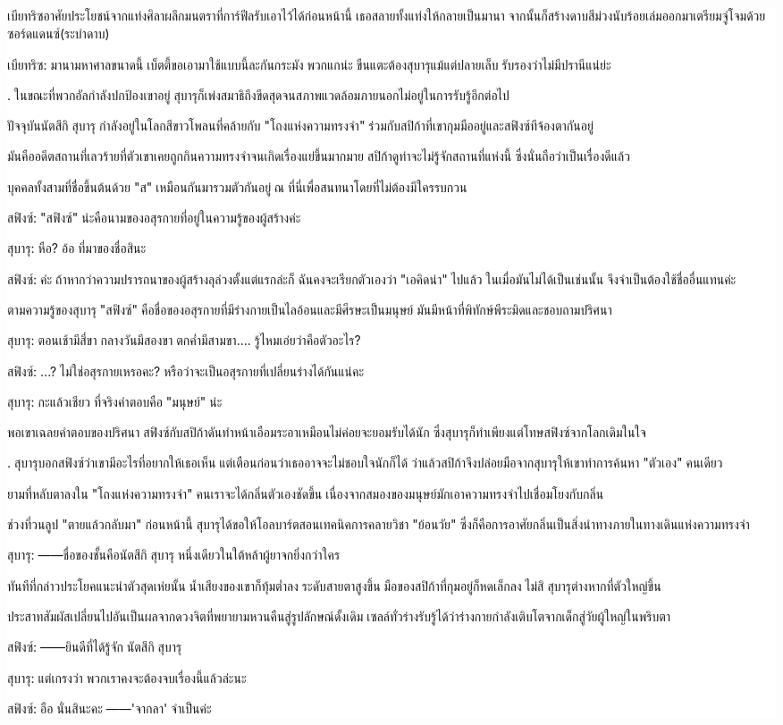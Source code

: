 เบียทริซอาศัยประโยชน์จากแท่งศิลาผลึกมนตราที่การ์ฟีลรับเอาไว้ได้ก่อนหน้านี้ เธอสลายทั้งแท่งให้กลายเป็นมานา จากนั้นก็สร้างดาบสีม่วงนับร้อยเล่มออกมาเตรียมจู่โจมด้วยซอร์ดแดนซ์(ระบำดาบ)

เบียทริซ: มานามหาศาลขนาดนี้ เบ็ตตี้ขอเอามาใช้แบบนี้ละกันกระมัง พวกแกน่ะ ขืนแตะต้องสุบารุแม้แต่ปลายเล็บ รับรองว่าไม่มีปรานีแน่ย่ะ

.
ในขณะที่พวกอัลกำลังปกป้องเขาอยู่ สุบารุก็เพ่งสมาธิถึงขีดสุดจนสภาพแวดล้อมภายนอกไม่อยู่ในการรับรู้อีกต่อไป

ปัจจุบันนัตสึกิ สุบารุ กำลังอยู่ในโลกสีขาวโพลนที่คล้ายกับ "โถงแห่งความทรงจำ" ร่วมกับสปิก้าที่เขากุมมืออยู่และสฟิงซ์ทีจ้องตากันอยู่

มันคืออดีตสถานที่เลวร้ายที่ตัวเขาเคยถูกกินความทรงจำจนเกิดเรื่องแย่ขึ้นมากมาย สปิก้าดูท่าจะไม่รู้จักสถานที่แห่งนี้ ซึ่งนั่นถือว่าเป็นเรื่องดีแล้ว

บุคคลทั้งสามที่ชื่อขึ้นต้นด้วย "ส" เหมือนกันมารวมตัวกันอยู่ ณ ที่นี่เพื่อสนทนาโดยที่ไม่ต้องมีใครรบกวน

สฟิงซ์: "สฟิงซ์" น่ะคือนามของอสุรกายที่อยู่ในความรู้ของผู้สร้างค่ะ

สุบารุ: หือ? อ้อ ที่มาของชื่อสินะ

สฟิงซ์: ค่ะ ถ้าหากว่าความปรารถนาของผู้สร้างลุล่วงตั้งแต่แรกล่ะก็ ฉันคงจะเรียกตัวเองว่า "เอคิดน่า" ไปแล้ว ในเมื่อมันไม่ได้เป็นเช่นนั้น จึงจำเป็นต้องใช้ชื่ออื่นแทนค่ะ

ตามความรู้ของสุบารุ "สฟิงซ์" คือชื่อของอสุรกายที่มีร่างกายเป็นไลอ้อนและมีศีรษะเป็นมนุษย์ มันมีหน้าที่พิทักษ์พีระมิดและชอบถามปริศนา

สุบารุ: ตอนเช้ามีสี่ขา กลางวันมีสองขา ตกค่ำมีสามขา.... รู้ไหมเอ่ยว่าคือตัวอะไร?

สฟิงซ์: ...? ไม่ใช่อสุรกายเหรอคะ? หรือว่าจะเป็นอสุรกายที่เปลี่ยนร่างได้กันแน่คะ

สุบารุ: กะแล้วเชียว ที่จริงคำตอบคือ "มนุษย์" น่ะ

พอเขาเฉลยคำตอบของปริศนา สฟิงซ์กับสปิก้าดันทำหน้าเอือมระอาเหมือนไม่ค่อยจะยอมรับได้นัก ซึ่งสุบารุก็ทำเพียงแต่โทษสฟิงซ์จากโลกเดิมในใจ

.
สุบารุบอกสฟิงซ์ว่าเขามีอะไรที่อยากให้เธอเห็น แต่เตือนก่อนว่าเธออาจจะไม่ชอบใจนักก็ได้ ว่าแล้วสปิก้าจึงปล่อยมือจากสุบารุให้เขาทำการค้นหา "ตัวเอง" คนเดียว

ยามที่หลับตาลงใน "โถงแห่งความทรงจำ" คนเราจะได้กลิ่นตัวเองชัดขึ้น เนื่องจากสมองของมนุษย์มักเอาความทรงจำไปเชื่อมโยงกับกลิ่น

ช่วงที่วนลูป "ตายแล้วกลับมา" ก่อนหน้านี้ สุบารุได้ขอให้โอลบาร์ตสอนเทคนิคการคลายวิชา "ย้อนวัย" ซึ่งก็คือการอาศัยกลิ่นเป็นสิ่งนำทางภายในทางเดินแห่งความทรงจำ

สุบารุ: ――ชื่อของชั้นคือนัตสึกิ สุบารุ หนึ่งเดียวในใต้หล้าผู้ยาจกยิ่งกว่าใคร

ทันทีที่กล่าวประโยคแนะนำตัวสุดเห่ยนั้น น้ำเสียงของเขาก็ทุ้มต่ำลง ระดับสายตาสูงขึ้น มือของสปิก้าที่กุมอยู่ก็หดเล็กลง ไม่สิ สุบารุต่างหากที่ตัวใหญ่ขึ้น

ประสาทสัมผัสเปลี่ยนไปอันเป็นผลจากดวงจิตที่พยายามหวนคืนสู่รูปลักษณ์ดั้งเดิม เซลล์ทั่วร่างรับรู้ได้ว่าร่างกายกำลังเติบโตจากเด็กสู่วัยผู้ใหญ่ในพริบตา

สฟิงซ์: ――ยินดีที่ได้รู้จัก นัตสึกิ สุบารุ

สุบารุ: แต่เกรงว่า พวกเราคงจะต้องจบเรื่องนี้แล้วล่ะนะ

สฟิงซ์: อือ นั่นสินะคะ ――'จากลา' จำเป็นค่ะ
